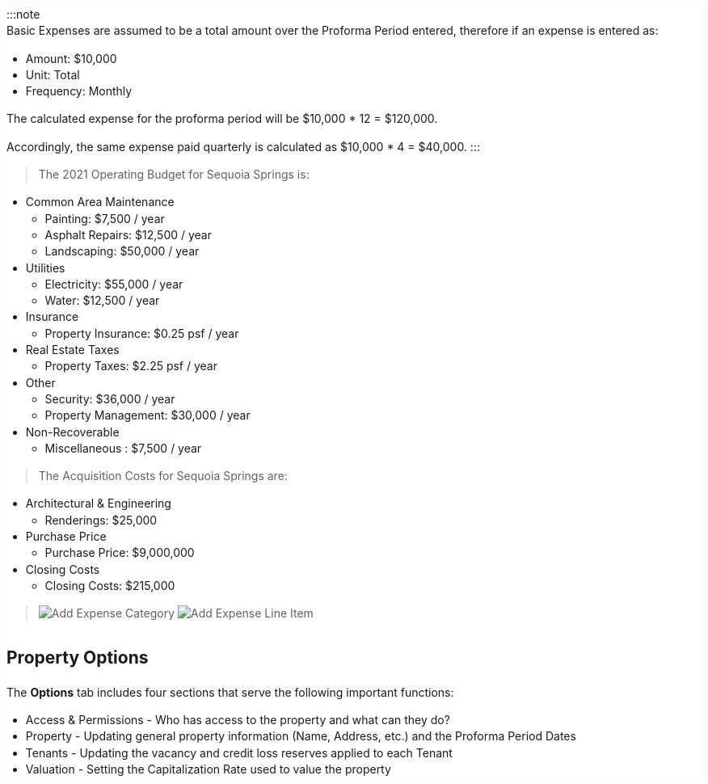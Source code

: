 :::note        
Basic Expenses are assumed to be a total amount over the Proforma Period entered, therefore if an expense is entered as:
  - Amount: $10,000
  - Unit: Total
  - Frequency: Monthly

The calculated expense for the proforma period will be $10,000 * 12 = $120,000.

Accordingly, the same expense paid quarterly is calculated as $10,000 * 4 = $40,000.
:::

> The 2021 Operating Budget for Sequoia Springs is:
  - Common Area Maintenance
    - Painting: $7,500 / year
    - Asphalt Repairs: $12,500 / year
    - Landscaping: $50,000 / year
  - Utilities
    - Electricity: $55,000 / year
    - Water: $12,500 / year
  - Insurance
    - Property Insurance: $0.25 psf / year
  - Real Estate Taxes
    - Property Taxes: $2.25 psf / year
  - Other
    - Security: $36,000 / year
    - Property Management: $30,000 / year
  - Non-Recoverable
    - Miscellaneous : $7,500 / year

> The Acquisition Costs for Sequoia Springs are:
  - Architectural & Engineering
    - Renderings: $25,000
  - Purchase Price
    - Purchase Price: $9,000,000
  - Closing Costs
    - Closing Costs: $215,000



<blockquote>
  <div className="image-frame">
    <img alt="Add Expense Category" src={useBaseUrl('img/guides/add_property/add_expense_form_1.png')} />
    <img alt="Add Expense Line Item" src={useBaseUrl('img/guides/add_property/add_expense_form_2.png')} />
  </div>
</blockquote>



## Property Options

The **Options** tab includes four sections that serve the following important functions:
 - Access & Permissions - Who has access to the property and what can they do?
 - Property - Updating general property information (Name, Address, etc.) and the Proforma Period Dates
 - Tenants - Updating the vacancy and credit loss reserves applied to each Tenant
 - Valuation - Setting the Capitalization Rate used to value the property
